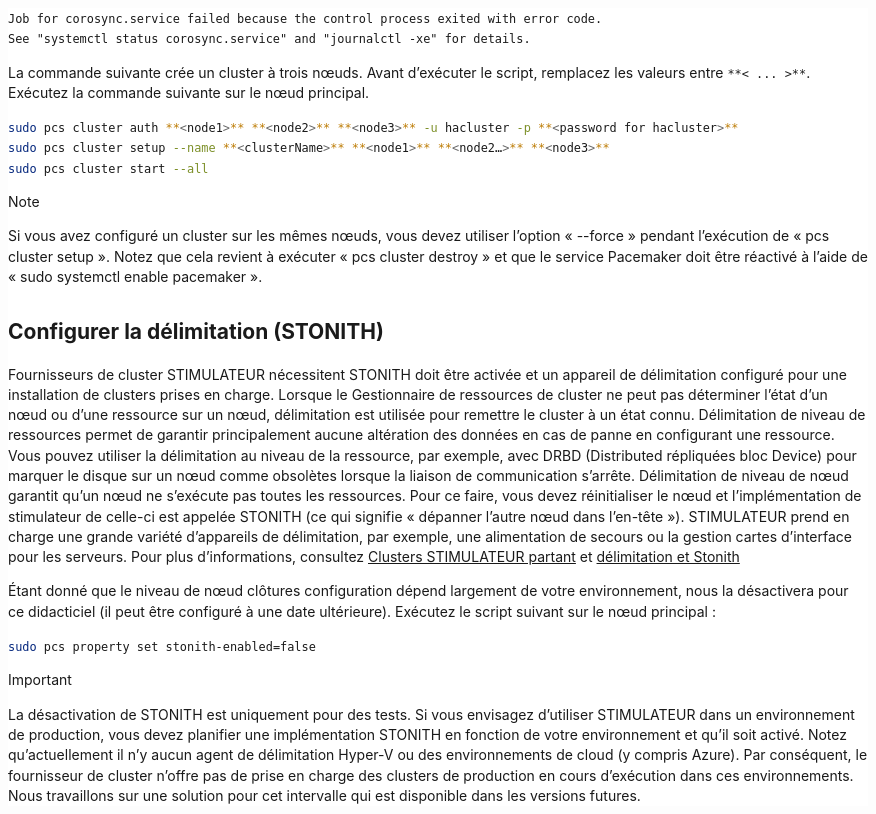    ```Error
   Job for corosync.service failed because the control process exited with error code. 
   See "systemctl status corosync.service" and "journalctl -xe" for details.
   ```
  
La commande suivante crée un cluster à trois nœuds. Avant d’exécuter le script, remplacez les valeurs entre `**< ... >**`. Exécutez la commande suivante sur le nœud principal. 

   ```bash
   sudo pcs cluster auth **<node1>** **<node2>** **<node3>** -u hacluster -p **<password for hacluster>**
   sudo pcs cluster setup --name **<clusterName>** **<node1>** **<node2…>** **<node3>**
   sudo pcs cluster start --all
   ```
   
   >[!NOTE]
   >Si vous avez configuré un cluster sur les mêmes nœuds, vous devez utiliser l’option « --force » pendant l’exécution de « pcs cluster setup ». Notez que cela revient à exécuter « pcs cluster destroy » et que le service Pacemaker doit être réactivé à l’aide de « sudo systemctl enable pacemaker ».


## <a name="configure-fencing-stonith"></a>Configurer la délimitation (STONITH)

Fournisseurs de cluster STIMULATEUR nécessitent STONITH doit être activée et un appareil de délimitation configuré pour une installation de clusters prises en charge. Lorsque le Gestionnaire de ressources de cluster ne peut pas déterminer l’état d’un nœud ou d’une ressource sur un nœud, délimitation est utilisée pour remettre le cluster à un état connu. Délimitation de niveau de ressources permet de garantir principalement aucune altération des données en cas de panne en configurant une ressource. Vous pouvez utiliser la délimitation au niveau de la ressource, par exemple, avec DRBD (Distributed répliquées bloc Device) pour marquer le disque sur un nœud comme obsolètes lorsque la liaison de communication s’arrête. Délimitation de niveau de nœud garantit qu’un nœud ne s’exécute pas toutes les ressources. Pour ce faire, vous devez réinitialiser le nœud et l’implémentation de stimulateur de celle-ci est appelée STONITH (ce qui signifie « dépanner l’autre nœud dans l’en-tête »). STIMULATEUR prend en charge une grande variété d’appareils de délimitation, par exemple, une alimentation de secours ou la gestion cartes d’interface pour les serveurs. Pour plus d’informations, consultez [Clusters STIMULATEUR partant](http://clusterlabs.org/doc/en-US/Pacemaker/1.1-plugin/html/Clusters_from_Scratch/ch05.html) et [délimitation et Stonith](http://clusterlabs.org/doc/crm_fencing.html) 

Étant donné que le niveau de nœud clôtures configuration dépend largement de votre environnement, nous la désactivera pour ce didacticiel (il peut être configuré à une date ultérieure). Exécutez le script suivant sur le nœud principal : 

```bash
sudo pcs property set stonith-enabled=false
```

>[!IMPORTANT]
>La désactivation de STONITH est uniquement pour des tests. Si vous envisagez d’utiliser STIMULATEUR dans un environnement de production, vous devez planifier une implémentation STONITH en fonction de votre environnement et qu’il soit activé. Notez qu’actuellement il n’y aucun agent de délimitation Hyper-V ou des environnements de cloud (y compris Azure). Par conséquent, le fournisseur de cluster n’offre pas de prise en charge des clusters de production en cours d’exécution dans ces environnements. Nous travaillons sur une solution pour cet intervalle qui est disponible dans les versions futures.

